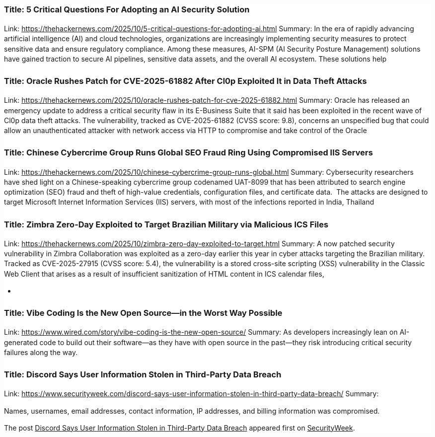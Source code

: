 ### Title: 5 Critical Questions For Adopting an AI Security Solution
Link: https://thehackernews.com/2025/10/5-critical-questions-for-adopting-ai.html
Summary: In the era of rapidly advancing artificial intelligence (AI) and cloud technologies, organizations are increasingly implementing security measures to protect sensitive data and ensure regulatory compliance. Among these measures, AI-SPM (AI Security Posture Management) solutions have gained traction to secure AI pipelines, sensitive data assets, and the overall AI ecosystem. These solutions help

### Title: Oracle Rushes Patch for CVE-2025-61882 After Cl0p Exploited It in Data Theft Attacks
Link: https://thehackernews.com/2025/10/oracle-rushes-patch-for-cve-2025-61882.html
Summary: Oracle has released an emergency update to address a critical security flaw in its E-Business Suite that it said has been exploited in the recent wave of Cl0p data theft attacks.
The vulnerability, tracked as CVE-2025-61882 (CVSS score: 9.8), concerns an unspecified bug that could allow an unauthenticated attacker with network access via HTTP to compromise and take control of the Oracle

### Title: Chinese Cybercrime Group Runs Global SEO Fraud Ring Using Compromised IIS Servers
Link: https://thehackernews.com/2025/10/chinese-cybercrime-group-runs-global.html
Summary: Cybersecurity researchers have shed light on a Chinese-speaking cybercrime group codenamed UAT-8099 that has been attributed to search engine optimization (SEO) fraud and theft of high-value credentials, configuration files, and certificate data.&nbsp;
The attacks are designed to target Microsoft Internet Information Services (IIS) servers, with most of the infections reported in India, Thailand

### Title: Zimbra Zero-Day Exploited to Target Brazilian Military via Malicious ICS Files
Link: https://thehackernews.com/2025/10/zimbra-zero-day-exploited-to-target.html
Summary: A now patched security vulnerability in Zimbra Collaboration was exploited as a zero-day earlier this year in cyber attacks targeting the Brazilian military.
Tracked as CVE-2025-27915 (CVSS score: 5.4), the vulnerability is a stored cross-site scripting (XSS) vulnerability in the Classic Web Client that arises as a result of insufficient sanitization of HTML content in ICS calendar files,

 - 
### Title: Vibe Coding Is the New Open Source—in the Worst Way Possible
Link: https://www.wired.com/story/vibe-coding-is-the-new-open-source/
Summary: As developers increasingly lean on AI-generated code to build out their software—as they have with open source in the past—they risk introducing critical security failures along the way.

### Title: Discord Says User Information Stolen in Third-Party Data Breach
Link: https://www.securityweek.com/discord-says-user-information-stolen-in-third-party-data-breach/
Summary: <p>Names, usernames, email addresses, contact information, IP addresses, and billing information was compromised.</p>
<p>The post <a href="https://www.securityweek.com/discord-says-user-information-stolen-in-third-party-data-breach/">Discord Says User Information Stolen in Third-Party Data Breach</a> appeared first on <a href="https://www.securityweek.com">SecurityWeek</a>.</p>

